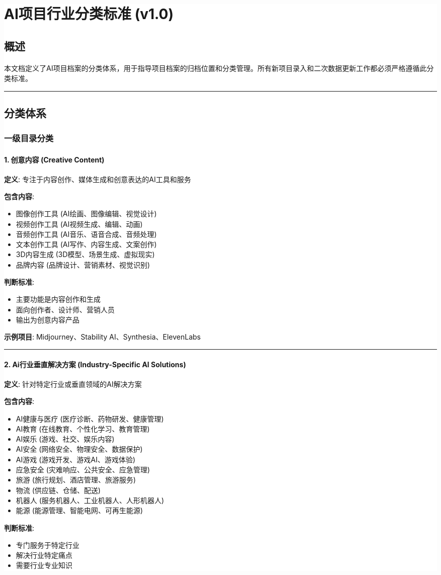 # AI项目行业分类标准 (v1.0)

## 概述

本文档定义了AI项目档案的分类体系，用于指导项目档案的归档位置和分类管理。所有新项目录入和二次数据更新工作都必须严格遵循此分类标准。

---

## 分类体系

### 一级目录分类

#### 1. 创意内容 (Creative Content)
**定义**: 专注于内容创作、媒体生成和创意表达的AI工具和服务

**包含内容**:
- 图像创作工具 (AI绘画、图像编辑、视觉设计)
- 视频创作工具 (AI视频生成、编辑、动画)
- 音频创作工具 (AI音乐、语音合成、音频处理)
- 文本创作工具 (AI写作、内容生成、文案创作)
- 3D内容生成 (3D模型、场景生成、虚拟现实)
- 品牌内容 (品牌设计、营销素材、视觉识别)

**判断标准**:
- 主要功能是内容创作和生成
- 面向创作者、设计师、营销人员
- 输出为创意内容产品

**示例项目**: Midjourney、Stability AI、Synthesia、ElevenLabs

---

#### 2. Ai行业垂直解决方案 (Industry-Specific AI Solutions)
**定义**: 针对特定行业或垂直领域的AI解决方案

**包含内容**:
- AI健康与医疗 (医疗诊断、药物研发、健康管理)
- AI教育 (在线教育、个性化学习、教育管理)
- AI娱乐 (游戏、社交、娱乐内容)
- AI安全 (网络安全、物理安全、数据保护)
- AI游戏 (游戏开发、游戏AI、游戏体验)
- 应急安全 (灾难响应、公共安全、应急管理)
- 旅游 (旅行规划、酒店管理、旅游服务)
- 物流 (供应链、仓储、配送)
- 机器人 (服务机器人、工业机器人、人形机器人)
- 能源 (能源管理、智能电网、可再生能源)

**判断标准**:
- 专门服务于特定行业
- 解决行业特定痛点
- 需要行业专业知识
